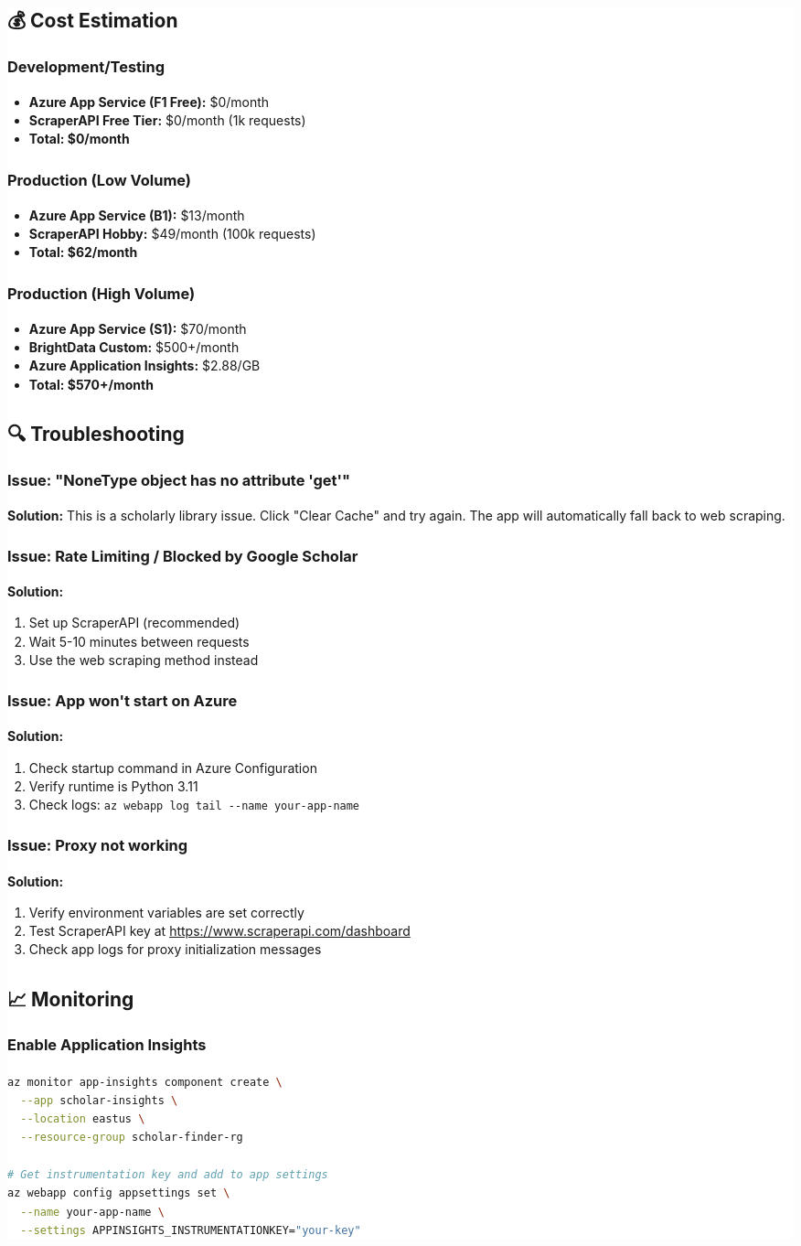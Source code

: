 ## 💰 Cost Estimation

### Development/Testing
- **Azure App Service (F1 Free):** $0/month
- **ScraperAPI Free Tier:** $0/month (1k requests)
- **Total: $0/month**

### Production (Low Volume)
- **Azure App Service (B1):** $13/month
- **ScraperAPI Hobby:** $49/month (100k requests)
- **Total: $62/month**

### Production (High Volume)
- **Azure App Service (S1):** $70/month
- **BrightData Custom:** $500+/month
- **Azure Application Insights:** $2.88/GB
- **Total: $570+/month**

## 🔍 Troubleshooting

### Issue: "NoneType object has no attribute 'get'"
**Solution:** This is a scholarly library issue. Click "Clear Cache" and try again. The app will automatically fall back to web scraping.

### Issue: Rate Limiting / Blocked by Google Scholar
**Solution:** 
1. Set up ScraperAPI (recommended)
2. Wait 5-10 minutes between requests
3. Use the web scraping method instead

### Issue: App won't start on Azure
**Solution:**
1. Check startup command in Azure Configuration
2. Verify runtime is Python 3.11
3. Check logs: `az webapp log tail --name your-app-name`

### Issue: Proxy not working
**Solution:**
1. Verify environment variables are set correctly
2. Test ScraperAPI key at https://www.scraperapi.com/dashboard
3. Check app logs for proxy initialization messages

## 📈 Monitoring

### Enable Application Insights
```bash
az monitor app-insights component create \
  --app scholar-insights \
  --location eastus \
  --resource-group scholar-finder-rg

# Get instrumentation key and add to app settings
az webapp config appsettings set \
  --name your-app-name \
  --settings APPINSIGHTS_INSTRUMENTATIONKEY="your-key"
```
